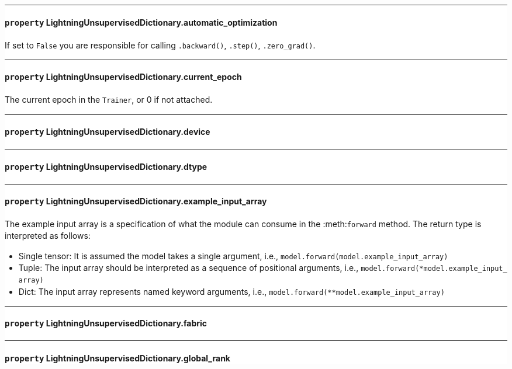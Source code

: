 
---

#### <kbd>property</kbd> LightningUnsupervisedDictionary.automatic_optimization

If set to ``False`` you are responsible for calling ``.backward()``, ``.step()``, ``.zero_grad()``. 

---

#### <kbd>property</kbd> LightningUnsupervisedDictionary.current_epoch

The current epoch in the ``Trainer``, or 0 if not attached. 

---

#### <kbd>property</kbd> LightningUnsupervisedDictionary.device





---

#### <kbd>property</kbd> LightningUnsupervisedDictionary.dtype





---

#### <kbd>property</kbd> LightningUnsupervisedDictionary.example_input_array

The example input array is a specification of what the module can consume in the :meth:`forward` method. The return type is interpreted as follows: 


-   Single tensor: It is assumed the model takes a single argument, i.e.,  ``model.forward(model.example_input_array)`` 
-   Tuple: The input array should be interpreted as a sequence of positional arguments, i.e.,  ``model.forward(*model.example_input_array)`` 
-   Dict: The input array represents named keyword arguments, i.e.,  ``model.forward(**model.example_input_array)`` 

---

#### <kbd>property</kbd> LightningUnsupervisedDictionary.fabric





---

#### <kbd>property</kbd> LightningUnsupervisedDictionary.global_rank
